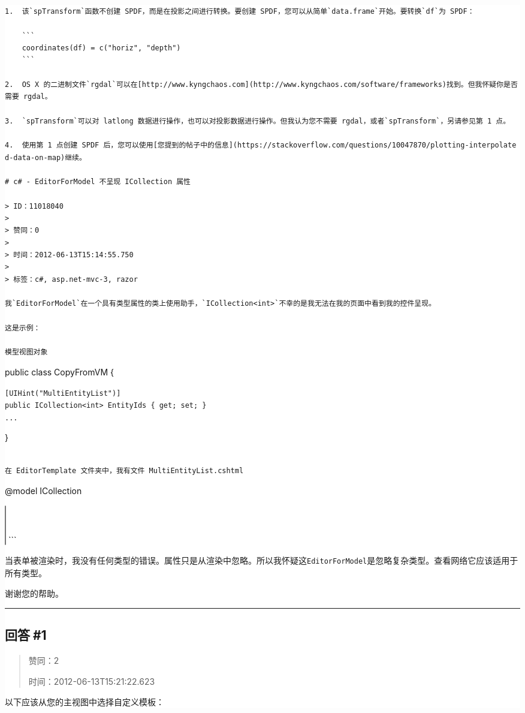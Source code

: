 ```
1.  该`spTransform`函数不创建 SPDF，而是在投影之间进行转换。要创建 SPDF，您可以从简单`data.frame`开始。要转换`df`为 SPDF：

    ```
    coordinates(df) = c("horiz", "depth") 
    ```

2.  OS X 的二进制文件`rgdal`可以在[http://www.kyngchaos.com](http://www.kyngchaos.com/software/frameworks)找到。但我怀疑你是否需要 rgdal。

3.  `spTransform`可以对 latlong 数据进行操作，也可以对投影数据进行操作。但我认为您不需要 rgdal，或者`spTransform`，另请参见第 1 点。

4.  使用第 1 点创建 SPDF 后，您可以使用[您提到的帖子中的信息](https://stackoverflow.com/questions/10047870/plotting-interpolated-data-on-map)继续。

# c# - EditorForModel 不呈现 ICollection 属性

> ID：11018040
> 
> 赞同：0
> 
> 时间：2012-06-13T15:14:55.750
> 
> 标签：c#, asp.net-mvc-3, razor

我`EditorForModel`在一个具有类型属性的类上使用助手，`ICollection<int>`不幸的是我无法在我的页面中看到我的控件呈现。

这是示例：

模型视图对象

```
public class CopyFromVM
{

    [UIHint("MultiEntityList")]
    public ICollection<int> EntityIds { get; set; }
    ...
} 
```

在 EditorTemplate 文件夹中，我有文件 MultiEntityList.cshtml

```
@model ICollection<int>

<select name="@ViewData.ModelMetadata.PropertyName" id="@ViewData.ModelMetadata.PropertyName" multiple="multiple" >
 ...
</select> 
```

当表单被渲染时，我没有任何类型的错误。属性只是从渲染中忽略。所以我怀疑这`EditorForModel`是忽略复杂类型。查看网络它应该适用于所有类型。

谢谢您的帮助。

* * *

## 回答 #1

> 赞同：2
> 
> 时间：2012-06-13T15:21:22.623

以下应该从您的主视图中选择自定义模板：
```